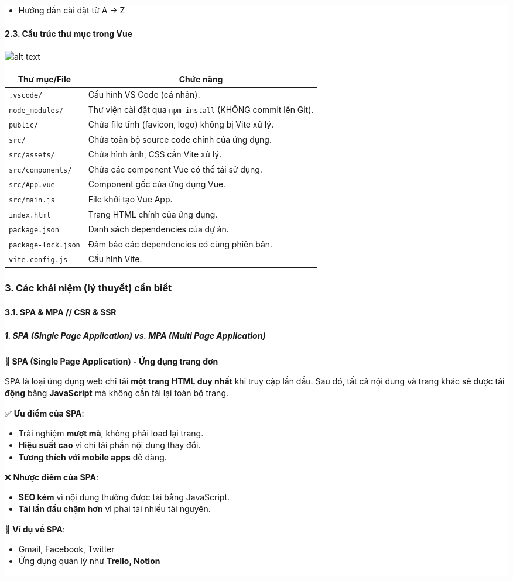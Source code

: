 - Hướng dẫn cài đặt từ A -> Z

#### 2.3. Cấu trúc thư mục trong Vue

![alt text](img/week-1/image.png)

| **Thư mục/File**    | **Chức năng**                                              |
| ------------------- | ---------------------------------------------------------- |
| `.vscode/`          | Cấu hình VS Code (cá nhân).                                |
| `node_modules/`     | Thư viện cài đặt qua `npm install` (KHÔNG commit lên Git). |
| `public/`           | Chứa file tĩnh (favicon, logo) không bị Vite xử lý.        |
| `src/`              | Chứa toàn bộ source code chính của ứng dụng.               |
| `src/assets/`       | Chứa hình ảnh, CSS cần Vite xử lý.                         |
| `src/components/`   | Chứa các component Vue có thể tái sử dụng.                 |
| `src/App.vue`       | Component gốc của ứng dụng Vue.                            |
| `src/main.js`       | File khởi tạo Vue App.                                     |
| `index.html`        | Trang HTML chính của ứng dụng.                             |
| `package.json`      | Danh sách dependencies của dự án.                          |
| `package-lock.json` | Đảm bảo các dependencies có cùng phiên bản.                |
| `vite.config.js`    | Cấu hình Vite.                                             |

### 3. Các khái niệm (lý thuyết) cần biết

#### 3.1. SPA & MPA // CSR & SSR

##### **1. SPA (Single Page Application) vs. MPA (Multi Page Application)**

**🔹 SPA (Single Page Application) - Ứng dụng trang đơn**

SPA là loại ứng dụng web chỉ tải **một trang HTML duy nhất** khi truy cập lần đầu. Sau đó, tất cả nội dung và trang khác sẽ được tải **động** bằng **JavaScript** mà không cần tải lại toàn bộ trang.

✅ **Ưu điểm của SPA**:

- Trải nghiệm **mượt mà**, không phải load lại trang.
- **Hiệu suất cao** vì chỉ tải phần nội dung thay đổi.
- **Tương thích với mobile apps** dễ dàng.

❌ **Nhược điểm của SPA**:

- **SEO kém** vì nội dung thường được tải bằng JavaScript.
- **Tải lần đầu chậm hơn** vì phải tải nhiều tài nguyên.

📌 **Ví dụ về SPA**:

- Gmail, Facebook, Twitter
- Ứng dụng quản lý như **Trello, Notion**

---